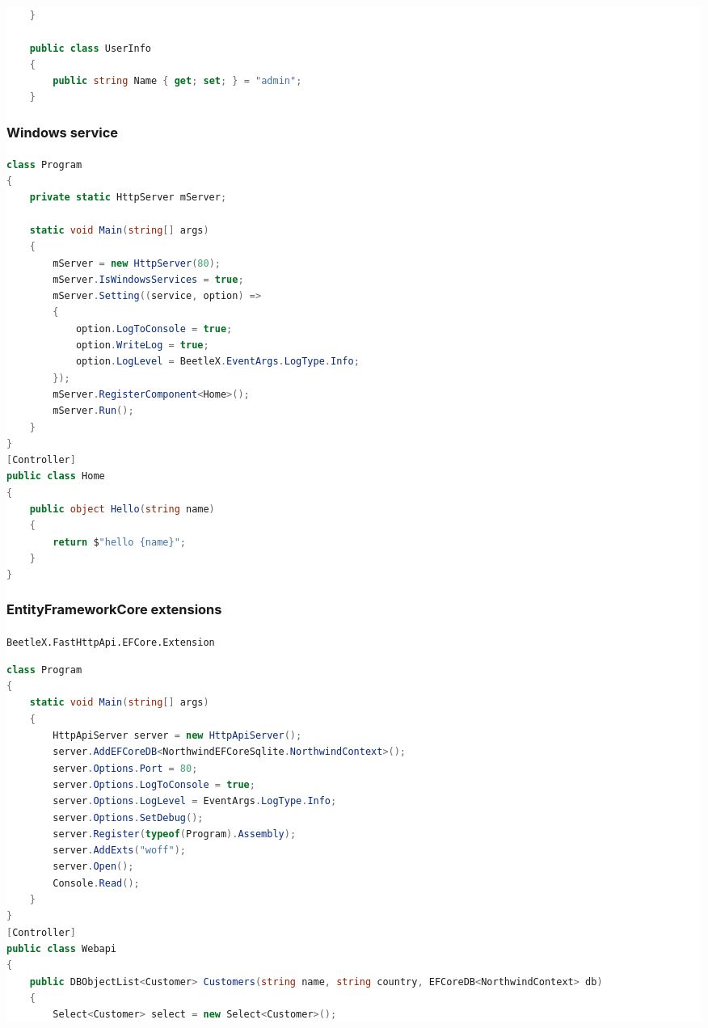 ``` csharp
    }

    public class UserInfo
    {
        public string Name { get; set; } = "admin";
    }
```
### Windows service
``` csharp
class Program
{
    private static HttpServer mServer;

    static void Main(string[] args)
    {
        mServer = new HttpServer(80);
        mServer.IsWindowsServices = true;
        mServer.Setting((service, option) =>
        {
            option.LogToConsole = true;
            option.WriteLog = true;
            option.LogLevel = BeetleX.EventArgs.LogType.Info;
        });
        mServer.RegisterComponent<Home>();
        mServer.Run();
    }
}
[Controller]
public class Home
{
    public object Hello(string name)
    {
        return $"hello {name}";
    }
}
```
### EntityFrameworkCore extensions
`BeetleX.FastHttpApi.EFCore.Extension `
``` csharp
class Program
{
    static void Main(string[] args)
    {
        HttpApiServer server = new HttpApiServer();
        server.AddEFCoreDB<NorthwindEFCoreSqlite.NorthwindContext>();
        server.Options.Port = 80;
        server.Options.LogToConsole = true;
        server.Options.LogLevel = EventArgs.LogType.Info;
        server.Options.SetDebug();
        server.Register(typeof(Program).Assembly);
        server.AddExts("woff");
        server.Open();
        Console.Read();
    }
}
[Controller]
public class Webapi
{
    public DBObjectList<Customer> Customers(string name, string country, EFCoreDB<NorthwindContext> db)
    {
        Select<Customer> select = new Select<Customer>();
```